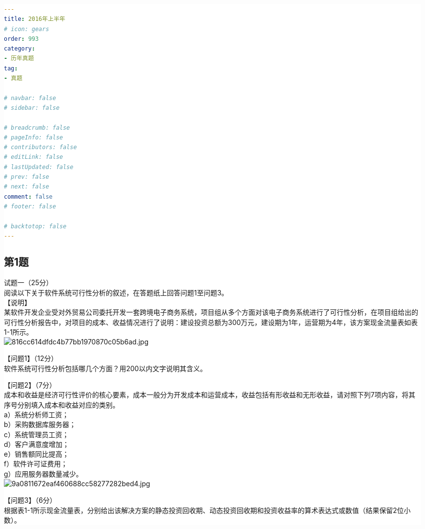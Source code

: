 ```yaml
---  
title: 2016年上半年  
# icon: gears  
order: 993  
category:  
- 历年真题  
tag:  
- 真题  
  
# navbar: false  
# sidebar: false  
  
# breadcrumb: false  
# pageInfo: false  
# contributors: false  
# editLink: false  
# lastUpdated: false  
# prev: false  
# next: false  
comment: false  
# footer: false  
  
# backtotop: false  
---  
```

## 第1题 ##

试题一（25分）  
阅读以下关于软件系统可行性分析的叙述，在答题纸上回答问题1至问题3。  
【说明】  
某软件开发企业受对外贸易公司委托开发一套跨境电子商务系统，项目组从多个方面对该电子商务系统进行了可行性分析，在项目组给出的可行性分析报告中，对项目的成本、收益情况进行了说明：建设投资总额为300万元，建设期为1年，运营期为4年，该方案现金流量表如表1-1所示。  
![816cc614dfdc4b77bb1970870c05b6ad.jpg][]  
  
【问题1】（12分）  
软件系统可行性分析包括哪几个方面？用200以内文字说明其含义。  
  
【问题2】（7分）  
成本和收益是经济可行性评价的核心要素，成本一般分为开发成本和运营成本，收益包括有形收益和无形收益，请对照下列7项内容，将其序号分别填入成本和收益对应的类别。  
a）系统分析师工资；  
b）采购数据库服务器；  
c）系统管理员工资；  
d）客户满意度增加；  
e）销售额同比提高；  
f）软件许可证费用；  
g）应用服务器数量减少。  
![9a0811672eaf460688cc58277282bed4.jpg][]  
  
【问题3】（6分）  
根据表1-1所示现金流量表，分别给出该解决方案的静态投资回收期、动态投资回收期和投资收益率的算术表达式或数值（结果保留2位小数）。  


[816cc614dfdc4b77bb1970870c05b6ad.jpg]: https://www.xkxxkx.cn/file/exam/software/系统分析师/案例/第1题/816cc614dfdc4b77bb1970870c05b6ad.jpg
[9a0811672eaf460688cc58277282bed4.jpg]: https://www.xkxxkx.cn/file/exam/software/系统分析师/案例/第1题/9a0811672eaf460688cc58277282bed4.jpg
[8c46bdedaee94205aed8b4e525a24584.jpg]: https://www.xkxxkx.cn/file/exam/software/系统分析师/案例/第2题/8c46bdedaee94205aed8b4e525a24584.jpg
[be9808da8dbe4127b67db498db9cba4d.jpg]: https://www.xkxxkx.cn/file/exam/software/系统分析师/案例/第3题/be9808da8dbe4127b67db498db9cba4d.jpg
[f59290cff96b4084acb97c01bf0b73d2.jpg]: https://www.xkxxkx.cn/file/exam/software/系统分析师/案例/第3题/f59290cff96b4084acb97c01bf0b73d2.jpg
[fb323cbf4748455cacf0dbba43820674.jpg]: https://www.xkxxkx.cn/file/exam/software/系统分析师/案例/第4题/fb323cbf4748455cacf0dbba43820674.jpg
[cd5eacf4de934d2f921059f501b351c7.jpg]: https://www.xkxxkx.cn/file/exam/software/系统分析师/案例/第4题/cd5eacf4de934d2f921059f501b351c7.jpg
[bcf12adfaecc4e078cb4f4d0838b7b43.jpg]: https://www.xkxxkx.cn/file/exam/software/系统分析师/案例/第5题/bcf12adfaecc4e078cb4f4d0838b7b43.jpg
[6a354e2ca1344a4195e10069938a84c9.jpg]: https://www.xkxxkx.cn/file/exam/software/系统分析师/案例/第5题/6a354e2ca1344a4195e10069938a84c9.jpg
[6fa715687f2740f786ba6efd93a82b71.jpg]: https://www.xkxxkx.cn/file/exam/software/系统分析师/案例/第2题/6fa715687f2740f786ba6efd93a82b71.jpg